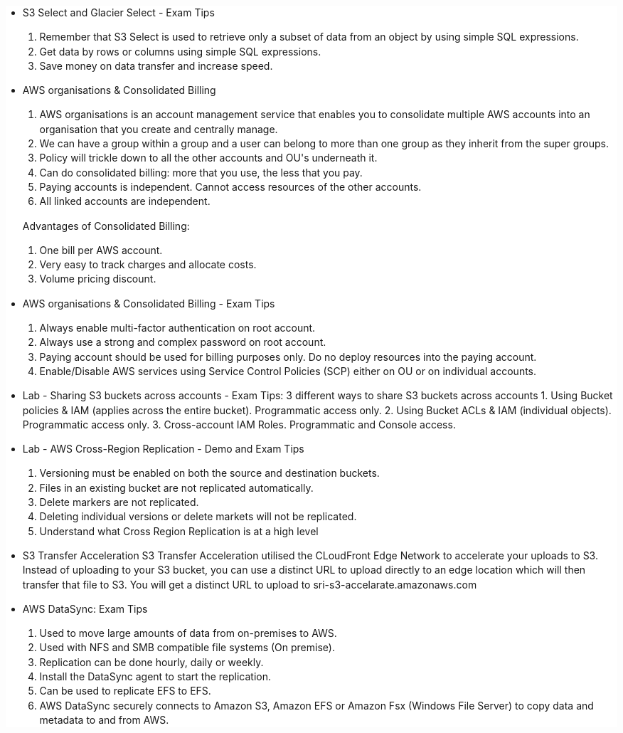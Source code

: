 *  S3 Select and Glacier Select - Exam Tips
	1. Remember that S3 Select is used to retrieve only a subset of data from an object by using simple SQL expressions.
	2. Get data by rows or columns using simple SQL expressions.
	3. Save money on data transfer and increase speed.

* AWS organisations & Consolidated Billing
	1. AWS organisations is an account management service that enables you to consolidate multiple AWS accounts into an organisation that you create and centrally manage.
	2. We can have a group within a group and a user can belong to more than one group as they inherit from the super groups.
	3. Policy will trickle down to all the other accounts and OU's underneath it.
	4. Can do consolidated billing: more that you use, the less that you pay.
	5. Paying accounts is independent. Cannot access resources of the other accounts.
	6. All linked accounts are independent.
	
	Advantages of Consolidated Billing:
	1. One bill per AWS account.
	2. Very easy to track charges and allocate costs.
	3. Volume pricing discount.

* AWS organisations & Consolidated Billing - Exam Tips
	1. Always enable multi-factor authentication on root account.
	2. Always use a strong and complex password on root account.
	3. Paying account should be used for billing purposes only. Do no deploy resources into the paying account.
	4. Enable/Disable AWS services using Service Control Policies (SCP) either on OU or on individual accounts.
	
* Lab - Sharing S3 buckets across accounts - Exam Tips:
	3 different ways to share S3 buckets across accounts
		1. Using Bucket policies & IAM (applies across the entire bucket). Programmatic access only.
		2. Using Bucket ACLs & IAM (individual objects).  Programmatic access only.
		3. Cross-account IAM Roles. Programmatic and Console access.

* Lab - AWS Cross-Region Replication - Demo and Exam Tips
	1. Versioning must be enabled on both the source and destination buckets.
	2. Files in an existing bucket are not replicated automatically.
	3. Delete markers are not replicated.
	4. Deleting individual versions or delete markets will not be replicated.
	5. Understand what Cross Region Replication is at a high level

* S3 Transfer Acceleration
	S3 Transfer Acceleration utilised the CLoudFront Edge Network to accelerate your uploads to S3. Instead of uploading to your S3 bucket, you can use a distinct URL to upload directly to an edge location which will then transfer that file to S3. You will get a distinct URL to upload to sri-s3-accelarate.amazonaws.com

* AWS DataSync: Exam Tips
	1. Used to move large amounts of data from on-premises to AWS.
	2. Used with NFS and SMB compatible file systems (On premise).
	3. Replication can be done hourly, daily or weekly.
	4. Install the DataSync agent to start the replication.
	5. Can be used to replicate EFS to EFS.
	6. AWS DataSync securely connects to Amazon S3, Amazon EFS or Amazon Fsx (Windows File Server)  to copy data and metadata to and from AWS.
